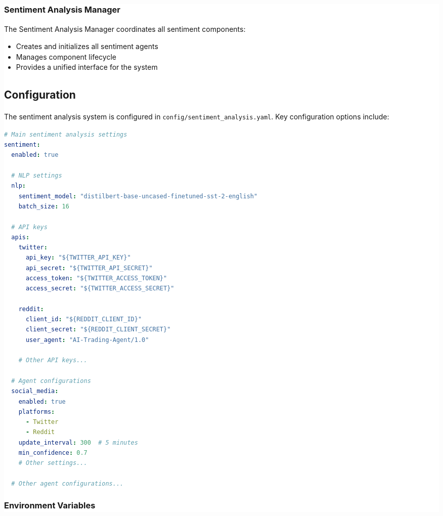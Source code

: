### Sentiment Analysis Manager

The Sentiment Analysis Manager coordinates all sentiment components:
- Creates and initializes all sentiment agents
- Manages component lifecycle
- Provides a unified interface for the system

## Configuration

The sentiment analysis system is configured in `config/sentiment_analysis.yaml`. Key configuration options include:

```yaml
# Main sentiment analysis settings
sentiment:
  enabled: true
  
  # NLP settings
  nlp:
    sentiment_model: "distilbert-base-uncased-finetuned-sst-2-english"
    batch_size: 16
  
  # API keys 
  apis:
    twitter:
      api_key: "${TWITTER_API_KEY}"
      api_secret: "${TWITTER_API_SECRET}"
      access_token: "${TWITTER_ACCESS_TOKEN}"
      access_secret: "${TWITTER_ACCESS_SECRET}"
    
    reddit:
      client_id: "${REDDIT_CLIENT_ID}"
      client_secret: "${REDDIT_CLIENT_SECRET}"
      user_agent: "AI-Trading-Agent/1.0"
    
    # Other API keys...
  
  # Agent configurations
  social_media:
    enabled: true
    platforms:
      - Twitter
      - Reddit
    update_interval: 300  # 5 minutes
    min_confidence: 0.7
    # Other settings...
  
  # Other agent configurations...
```

### Environment Variables
